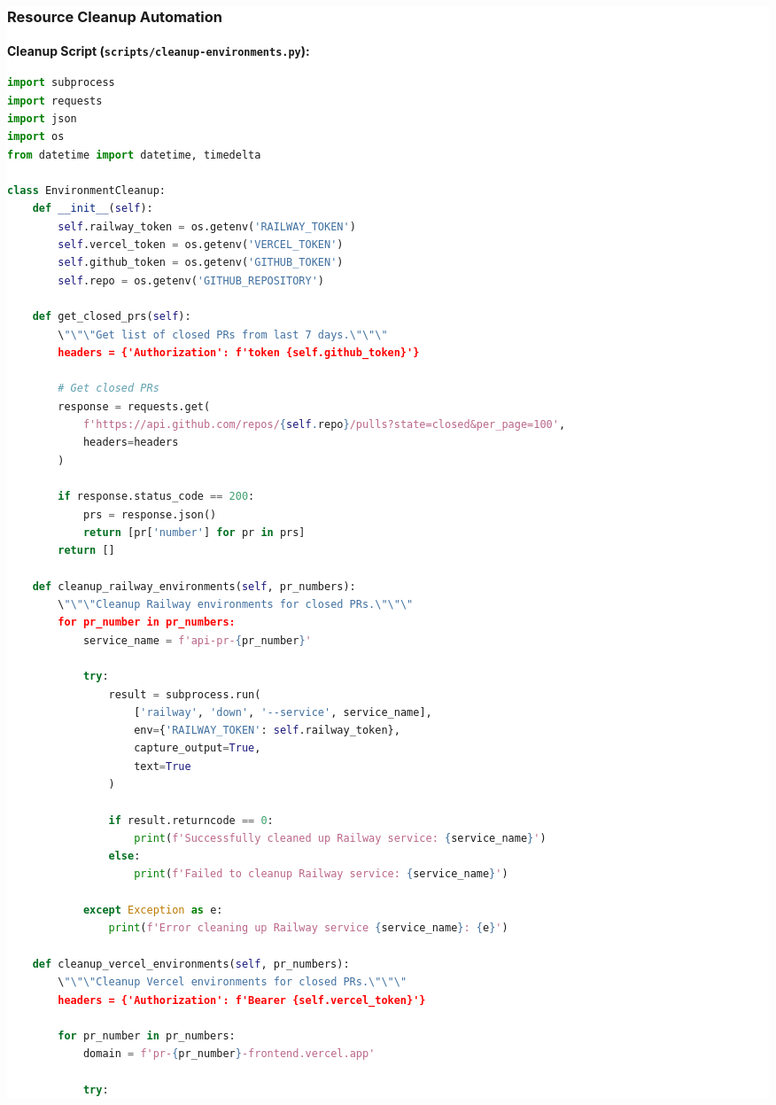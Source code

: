 ```python
```

### Resource Cleanup Automation

**Cleanup Script (`scripts/cleanup-environments.py`):**
```python
import subprocess
import requests
import json
import os
from datetime import datetime, timedelta

class EnvironmentCleanup:
    def __init__(self):
        self.railway_token = os.getenv('RAILWAY_TOKEN')
        self.vercel_token = os.getenv('VERCEL_TOKEN')
        self.github_token = os.getenv('GITHUB_TOKEN')
        self.repo = os.getenv('GITHUB_REPOSITORY')
    
    def get_closed_prs(self):
        \"\"\"Get list of closed PRs from last 7 days.\"\"\"
        headers = {'Authorization': f'token {self.github_token}'}
        
        # Get closed PRs
        response = requests.get(
            f'https://api.github.com/repos/{self.repo}/pulls?state=closed&per_page=100',
            headers=headers
        )
        
        if response.status_code == 200:
            prs = response.json()
            return [pr['number'] for pr in prs]
        return []
    
    def cleanup_railway_environments(self, pr_numbers):
        \"\"\"Cleanup Railway environments for closed PRs.\"\"\"
        for pr_number in pr_numbers:
            service_name = f'api-pr-{pr_number}'
            
            try:
                result = subprocess.run(
                    ['railway', 'down', '--service', service_name],
                    env={'RAILWAY_TOKEN': self.railway_token},
                    capture_output=True,
                    text=True
                )
                
                if result.returncode == 0:
                    print(f'Successfully cleaned up Railway service: {service_name}')
                else:
                    print(f'Failed to cleanup Railway service: {service_name}')
                    
            except Exception as e:
                print(f'Error cleaning up Railway service {service_name}: {e}')
    
    def cleanup_vercel_environments(self, pr_numbers):
        \"\"\"Cleanup Vercel environments for closed PRs.\"\"\"
        headers = {'Authorization': f'Bearer {self.vercel_token}'}
        
        for pr_number in pr_numbers:
            domain = f'pr-{pr_number}-frontend.vercel.app'
            
            try:
```